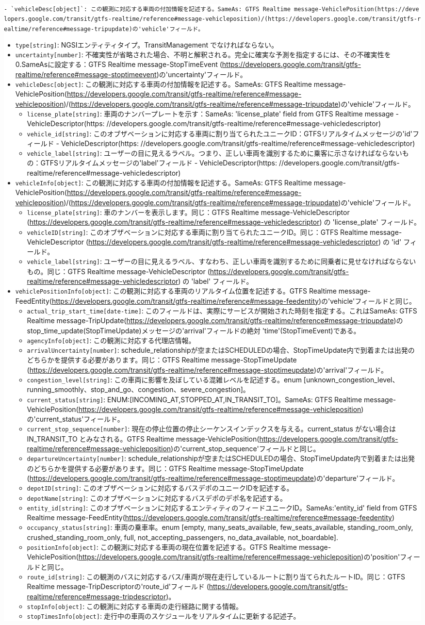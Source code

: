	- `vehicleDesc[object]`: この観測に対応する車両の付加情報を記述する。SameAs: GTFS Realtime message-VehiclePosition(https://developers.google.com/transit/gtfs-realtime/reference#message-vehicleposition)/(https://developers.google.com/transit/gtfs-realtime/reference#message-tripupdate)の'vehicle'フィールド。    
- `type[string]`: NGSIエンティティタイプ。TransitManagement でなければならない。  
- `uncertainty[number]`: 不確実性が省略された場合、不明と解釈される。完全に確実な予測を指定するには、その不確実性を0.SameAsに設定する：GTFS Realtime message-StopTimeEvent (https://developers.google.com/transit/gtfs-realtime/reference#message-stoptimeevent)の'uncertainty'フィールド。  
- `vehicleDesc[object]`: この観測に対応する車両の付加情報を記述する。SameAs: GTFS Realtime message-VehiclePosition(https://developers.google.com/transit/gtfs-realtime/reference#message-vehicleposition)/(https://developers.google.com/transit/gtfs-realtime/reference#message-tripupdate)の'vehicle'フィールド。  
	- `license_plate[string]`: 車両のナンバープレートを示す：SameAs: 'license_plate' field from GTFS Realtime message - VehicleDescriptor(https: //developers.google.com/transit/gtfs-realtime/reference#message-vehicledescriptor)    
	- `vehicle_id[string]`: このオブザベーションに対応する車両に割り当てられたユニークID：GTFSリアルタイムメッセージの'id'フィールド - VehicleDescriptor(https: //developers.google.com/transit/gtfs-realtime/reference#message-vehicledescriptor)    
	- `vehicle_label[string]`: ユーザーの目に見えるラベル。つまり、正しい車両を識別するために乗客に示さなければならないもの：GTFSリアルタイムメッセージの'label'フィールド - VehicleDescriptor(https: //developers.google.com/transit/gtfs-realtime/reference#message-vehicledescriptor)    
- `vehicleInfo[object]`: この観測に対応する車両の付加情報を記述する。SameAs: GTFS Realtime message-VehiclePosition(https://developers.google.com/transit/gtfs-realtime/reference#message-vehicleposition)/(https://developers.google.com/transit/gtfs-realtime/reference#message-tripupdate)の'vehicle'フィールド。  
	- `license_plate[string]`: 車のナンバーを表示します。同じ：GTFS Realtime message-VehicleDescriptor (https://developers.google.com/transit/gtfs-realtime/reference#message-vehicledescriptor) の 'license_plate' フィールド。    
	- `vehicleID[string]`: このオブザベーションに対応する車両に割り当てられたユニークID。同じ：GTFS Realtime message-VehicleDescriptor (https://developers.google.com/transit/gtfs-realtime/reference#message-vehicledescriptor) の 'id' フィールド。    
	- `vehicle_label[string]`: ユーザーの目に見えるラベル、すなわち、正しい車両を識別するために同乗者に見せなければならないもの。同じ：GTFS Realtime message-VehicleDescriptor (https://developers.google.com/transit/gtfs-realtime/reference#message-vehicledescriptor) の 'label' フィールド。    
- `vehiclePositionInfo[object]`: この観測に対応する車両のリアルタイム位置を記述する。GTFS Realtime message-FeedEntity(https://developers.google.com/transit/gtfs-realtime/reference#message-feedentity)の'vehicle'フィールドと同じ。  
	- `actual_trip_start_time[date-time]`: このフィールドは、実際にサービスが開始された時刻を指定する。これはSameAs: GTFS Realtime message-TripUpdate(https://developers.google.com/transit/gtfs-realtime/reference#message-tripupdate)の stop_time_update(StopTimeUpdate)メッセージの'arrival'フィールドの絶対 'time'(StopTimeEvent)である。    
	- `agencyInfo[object]`: この観測に対応する代理店情報。    
	- `arrivalUncertainty[number]`: schedule_relationshipが空またはSCHEDULEDの場合、StopTimeUpdate内で到着または出発のどちらかを提供する必要があります。同じ：GTFS Realtime message-StopTimeUpdate (https://developers.google.com/transit/gtfs-realtime/reference#message-stoptimeupdate)の'arrival'フィールド。    
	- `congestion_level[string]`: この車両に影響を及ぼしている混雑レベルを記述する。enum [unknown_congestion_level、running_smoothly、stop_and_go、congestion、severe_congestion]。    
	- `current_status[string]`: ENUM:[INCOMING_AT,STOPPED_AT,IN_TRANSIT_TO]。SameAs: GTFS Realtime message-VehiclePosition(https://developers.google.com/transit/gtfs-realtime/reference#message-vehicleposition)の'current_status'フィールド。    
	- `current_stop_sequence[number]`: 現在の停止位置の停止シーケンスインデックスを与える。current_status がない場合は IN_TRANSIT_TO とみなされる。GTFS Realtime message-VehiclePosition(https://developers.google.com/transit/gtfs-realtime/reference#message-vehicleposition)の'current_stop_sequence'フィールドと同じ。    
	- `departureUncertainty[number]`: schedule_relationshipが空またはSCHEDULEDの場合、StopTimeUpdate内で到着または出発のどちらかを提供する必要があります。同じ：GTFS Realtime message-StopTimeUpdate (https://developers.google.com/transit/gtfs-realtime/reference#message-stoptimeupdate)の'departure'フィールド。    
	- `depotID[string]`: このオブザベーションに対応するバスデポのユニークIDを記述する。    
	- `depotName[string]`: このオブザベーションに対応するバスデポのデポ名を記述する。    
	- `entity_id[string]`: このオブザベーションに対応するエンティティのフィードユニークID。SameAs:'entity_id' field from GTFS Realtime message-FeedEntity(https://developers.google.com/transit/gtfs-realtime/reference#message-feedentity)    
	- `occupancy_status[string]`: 車両の乗車率。enum [empty, many_seats_available, few_seats_available, standing_room_only, crushed_standing_room_only, full, not_accepting_passengers, no_data_available, not_boardable].    
	- `positionInfo[object]`: この観測に対応する車両の現在位置を記述する。GTFS Realtime message-VehiclePosition(https://developers.google.com/transit/gtfs-realtime/reference#message-vehicleposition)の'position'フィールドと同じ。    
	- `route_id[string]`: この観測のバスに対応するバス/車両が現在走行しているルートに割り当てられたルートID。同じ：GTFS Realtime message-TripDescriptorの'route_id'フィールド (https://developers.google.com/transit/gtfs-realtime/reference#message-tripdescriptor)。    
	- `stopInfo[object]`: この観測に対応する車両の走行経路に関する情報。    
	- `stopTimesInfo[object]`: 走行中の車両のスケジュールをリアルタイムに更新する記述子。    